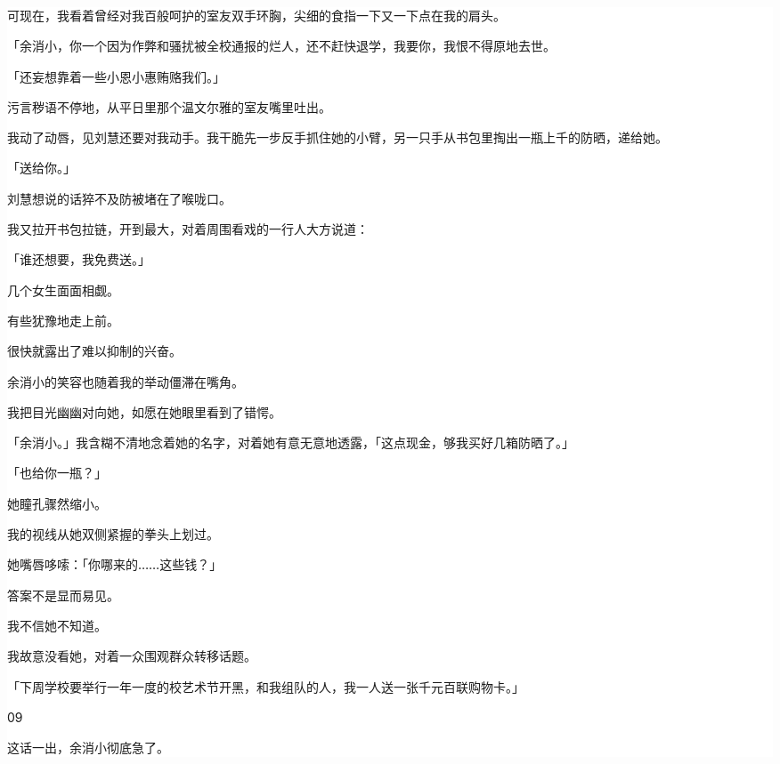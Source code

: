 可现在，我看着曾经对我百般呵护的室友双手环胸，尖细的食指一下又一下点在我的肩头。


「余消小，你一个因为作弊和骚扰被全校通报的烂人，还不赶快退学，我要你，我恨不得原地去世。


「还妄想靠着一些小恩小惠贿赂我们。」


污言秽语不停地，从平日里那个温文尔雅的室友嘴里吐出。


我动了动唇，见刘慧还要对我动手。我干脆先一步反手抓住她的小臂，另一只手从书包里掏出一瓶上千的防晒，递给她。


「送给你。」


刘慧想说的话猝不及防被堵在了喉咙口。


我又拉开书包拉链，开到最大，对着周围看戏的一行人大方说道：


「谁还想要，我免费送。」


几个女生面面相觑。


有些犹豫地走上前。


很快就露出了难以抑制的兴奋。


余消小的笑容也随着我的举动僵滞在嘴角。


我把目光幽幽对向她，如愿在她眼里看到了错愕。


「余消小。」我含糊不清地念着她的名字，对着她有意无意地透露，「这点现金，够我买好几箱防晒了。」


「也给你一瓶？」


她瞳孔骤然缩小。


我的视线从她双侧紧握的拳头上划过。


她嘴唇哆嗦：「你哪来的……这些钱？」


答案不是显而易见。


我不信她不知道。


我故意没看她，对着一众围观群众转移话题。


「下周学校要举行一年一度的校艺术节开黑，和我组队的人，我一人送一张千元百联购物卡。」


09


这话一出，余消小彻底急了。
